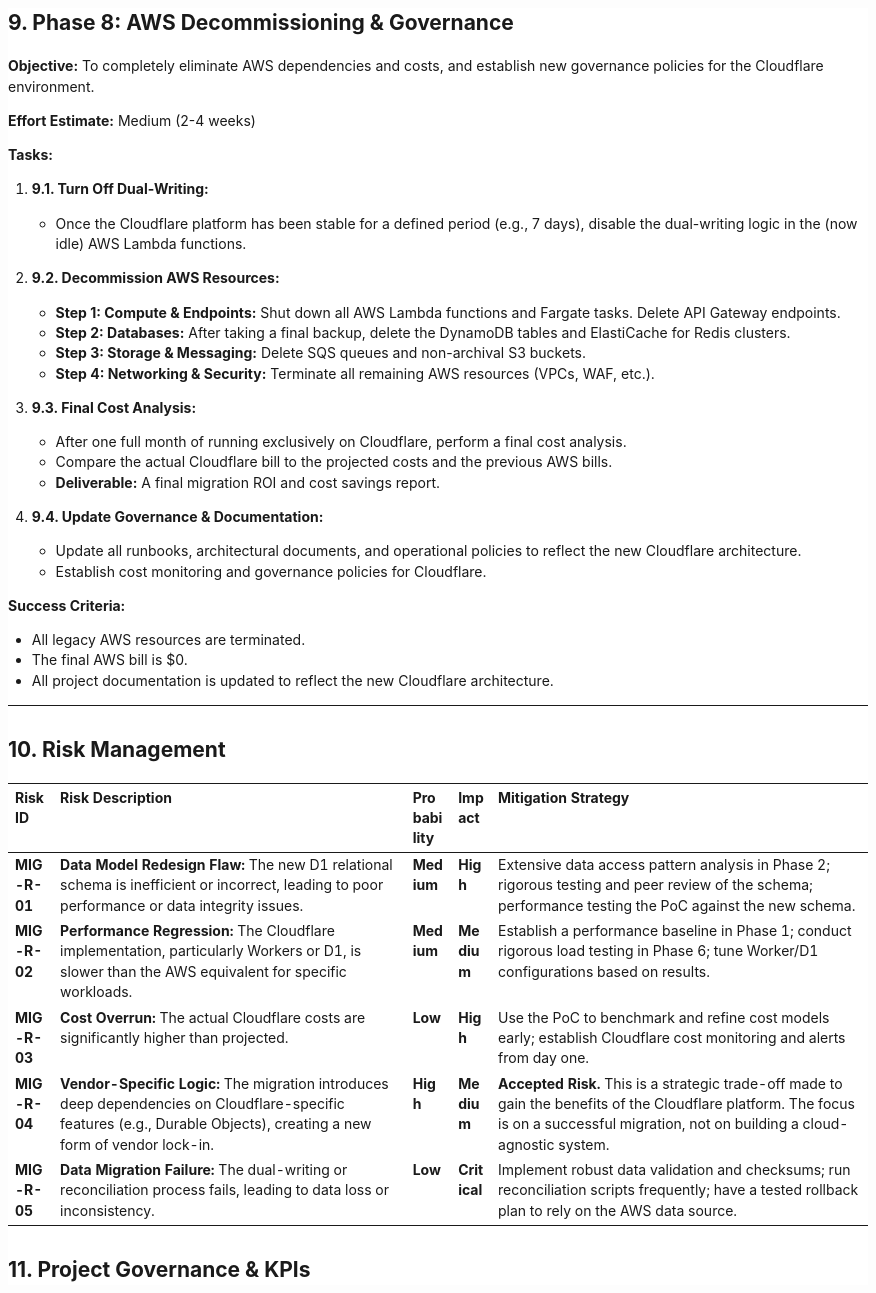 
## 9. Phase 8: AWS Decommissioning & Governance

**Objective:** To completely eliminate AWS dependencies and costs, and establish new governance policies for the Cloudflare environment.

**Effort Estimate:** Medium (2-4 weeks)

**Tasks:**

1.  **9.1. Turn Off Dual-Writing:**
    *   Once the Cloudflare platform has been stable for a defined period (e.g., 7 days), disable the dual-writing logic in the (now idle) AWS Lambda functions.

2.  **9.2. Decommission AWS Resources:**
    *   **Step 1: Compute & Endpoints:** Shut down all AWS Lambda functions and Fargate tasks. Delete API Gateway endpoints.
    *   **Step 2: Databases:** After taking a final backup, delete the DynamoDB tables and ElastiCache for Redis clusters.
    *   **Step 3: Storage & Messaging:** Delete SQS queues and non-archival S3 buckets.
    *   **Step 4: Networking & Security:** Terminate all remaining AWS resources (VPCs, WAF, etc.).

3.  **9.3. Final Cost Analysis:**
    *   After one full month of running exclusively on Cloudflare, perform a final cost analysis.
    *   Compare the actual Cloudflare bill to the projected costs and the previous AWS bills.
    *   **Deliverable:** A final migration ROI and cost savings report.

4.  **9.4. Update Governance & Documentation:**
    *   Update all runbooks, architectural documents, and operational policies to reflect the new Cloudflare architecture.
    *   Establish cost monitoring and governance policies for Cloudflare.

**Success Criteria:**
*   All legacy AWS resources are terminated.
*   The final AWS bill is $0.
*   All project documentation is updated to reflect the new Cloudflare architecture.

---

## 10. Risk Management

| Risk ID | Risk Description | Probability | Impact | Mitigation Strategy |
| :--- | :--- | :--- | :--- | :--- |
| **MIG-R-01** | **Data Model Redesign Flaw:** The new D1 relational schema is inefficient or incorrect, leading to poor performance or data integrity issues. | **Medium** | **High** | Extensive data access pattern analysis in Phase 2; rigorous testing and peer review of the schema; performance testing the PoC against the new schema. |
| **MIG-R-02** | **Performance Regression:** The Cloudflare implementation, particularly Workers or D1, is slower than the AWS equivalent for specific workloads. | **Medium** | **Medium** | Establish a performance baseline in Phase 1; conduct rigorous load testing in Phase 6; tune Worker/D1 configurations based on results. |
| **MIG-R-03** | **Cost Overrun:** The actual Cloudflare costs are significantly higher than projected. | **Low** | **High** | Use the PoC to benchmark and refine cost models early; establish Cloudflare cost monitoring and alerts from day one. |
| **MIG-R-04** | **Vendor-Specific Logic:** The migration introduces deep dependencies on Cloudflare-specific features (e.g., Durable Objects), creating a new form of vendor lock-in. | **High** | **Medium** | **Accepted Risk.** This is a strategic trade-off made to gain the benefits of the Cloudflare platform. The focus is on a successful migration, not on building a cloud-agnostic system. |
| **MIG-R-05** | **Data Migration Failure:** The dual-writing or reconciliation process fails, leading to data loss or inconsistency. | **Low** | **Critical** | Implement robust data validation and checksums; run reconciliation scripts frequently; have a tested rollback plan to rely on the AWS data source. |

## 11. Project Governance & KPIs
